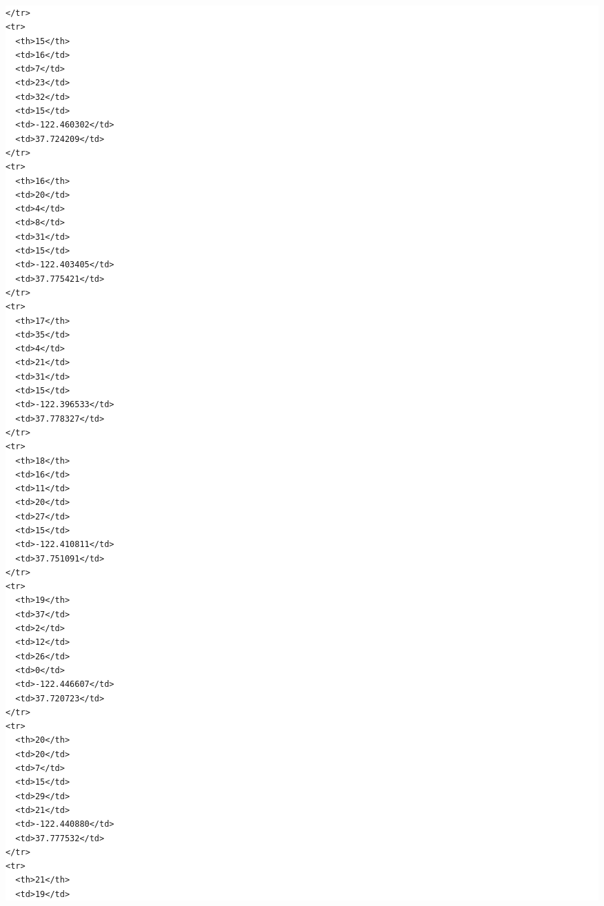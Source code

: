     </tr>
    <tr>
      <th>15</th>
      <td>16</td>
      <td>7</td>
      <td>23</td>
      <td>32</td>
      <td>15</td>
      <td>-122.460302</td>
      <td>37.724209</td>
    </tr>
    <tr>
      <th>16</th>
      <td>20</td>
      <td>4</td>
      <td>8</td>
      <td>31</td>
      <td>15</td>
      <td>-122.403405</td>
      <td>37.775421</td>
    </tr>
    <tr>
      <th>17</th>
      <td>35</td>
      <td>4</td>
      <td>21</td>
      <td>31</td>
      <td>15</td>
      <td>-122.396533</td>
      <td>37.778327</td>
    </tr>
    <tr>
      <th>18</th>
      <td>16</td>
      <td>11</td>
      <td>20</td>
      <td>27</td>
      <td>15</td>
      <td>-122.410811</td>
      <td>37.751091</td>
    </tr>
    <tr>
      <th>19</th>
      <td>37</td>
      <td>2</td>
      <td>12</td>
      <td>26</td>
      <td>0</td>
      <td>-122.446607</td>
      <td>37.720723</td>
    </tr>
    <tr>
      <th>20</th>
      <td>20</td>
      <td>7</td>
      <td>15</td>
      <td>29</td>
      <td>21</td>
      <td>-122.440880</td>
      <td>37.777532</td>
    </tr>
    <tr>
      <th>21</th>
      <td>19</td>